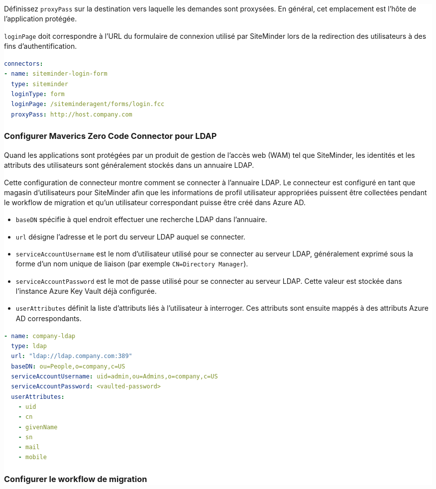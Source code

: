 Définissez `proxyPass` sur la destination vers laquelle les demandes sont proxysées. En général, cet emplacement est l’hôte de l’application protégée.

`loginPage` doit correspondre à l’URL du formulaire de connexion utilisé par SiteMinder lors de la redirection des utilisateurs à des fins d’authentification.

```yaml
connectors:
- name: siteminder-login-form
  type: siteminder
  loginType: form
  loginPage: /siteminderagent/forms/login.fcc
  proxyPass: http://host.company.com
```

### <a name="configure-maverics-zero-code-connector-for-ldap"></a>Configurer Maverics Zero Code Connector pour LDAP

Quand les applications sont protégées par un produit de gestion de l’accès web (WAM) tel que SiteMinder, les identités et les attributs des utilisateurs sont généralement stockés dans un annuaire LDAP.

Cette configuration de connecteur montre comment se connecter à l’annuaire LDAP. Le connecteur est configuré en tant que magasin d’utilisateurs pour SiteMinder afin que les informations de profil utilisateur appropriées puissent être collectées pendant le workflow de migration et qu’un utilisateur correspondant puisse être créé dans Azure AD.

* `baseDN` spécifie à quel endroit effectuer une recherche LDAP dans l’annuaire.

* `url` désigne l’adresse et le port du serveur LDAP auquel se connecter.

* `serviceAccountUsername` est le nom d’utilisateur utilisé pour se connecter au serveur LDAP, généralement exprimé sous la forme d’un nom unique de liaison (par exemple `CN=Directory Manager`).

* `serviceAccountPassword` est le mot de passe utilisé pour se connecter au serveur LDAP. Cette valeur est stockée dans l’instance Azure Key Vault déjà configurée.  

* `userAttributes` définit la liste d’attributs liés à l’utilisateur à interroger. Ces attributs sont ensuite mappés à des attributs Azure AD correspondants.

```yaml
- name: company-ldap
  type: ldap
  url: "ldap://ldap.company.com:389"
  baseDN: ou=People,o=company,c=US
  serviceAccountUsername: uid=admin,ou=Admins,o=company,c=US
  serviceAccountPassword: <vaulted-password>
  userAttributes:
    - uid
    - cn
    - givenName
    - sn
    - mail
    - mobile
```

### <a name="configure-the-migration-workflow"></a>Configurer le workflow de migration

